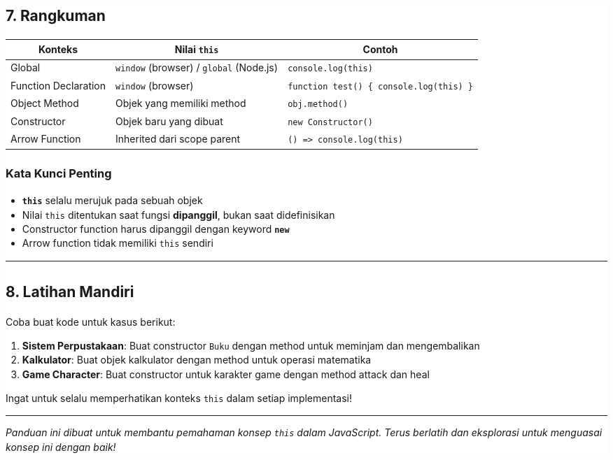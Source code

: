 
## 7. Rangkuman

| Konteks | Nilai `this` | Contoh |
|---------|-------------|---------|
| Global | `window` (browser) / `global` (Node.js) | `console.log(this)` |
| Function Declaration | `window` (browser) | `function test() { console.log(this) }` |
| Object Method | Objek yang memiliki method | `obj.method()` |
| Constructor | Objek baru yang dibuat | `new Constructor()` |
| Arrow Function | Inherited dari scope parent | `() => console.log(this)` |

### Kata Kunci Penting
- **`this`** selalu merujuk pada sebuah objek
- Nilai `this` ditentukan saat fungsi **dipanggil**, bukan saat didefinisikan
- Constructor function harus dipanggil dengan keyword **`new`**
- Arrow function tidak memiliki `this` sendiri

---

## 8. Latihan Mandiri

Coba buat kode untuk kasus berikut:

1. **Sistem Perpustakaan**: Buat constructor `Buku` dengan method untuk meminjam dan mengembalikan
2. **Kalkulator**: Buat objek kalkulator dengan method untuk operasi matematika
3. **Game Character**: Buat constructor untuk karakter game dengan method attack dan heal

Ingat untuk selalu memperhatikan konteks `this` dalam setiap implementasi!

---

*Panduan ini dibuat untuk membantu pemahaman konsep `this` dalam JavaScript. Terus berlatih dan eksplorasi untuk menguasai konsep ini dengan baik!*
